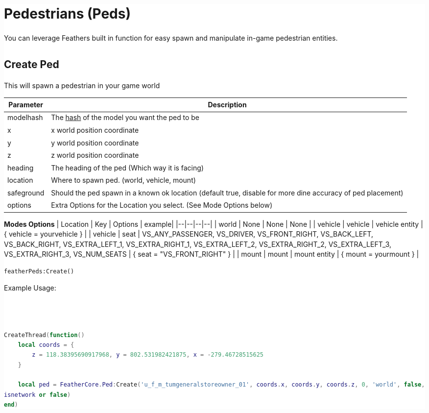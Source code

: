 # Pedestrians (Peds) <Badge type="warning" text="Client Side Only" />

You can leverage Feathers built in function for easy spawn and manipulate in-game pedestrian entities.

## Create Ped



This will spawn a pedestrian in your game world

| Parameter  | Description                                                                                                                                                |
| ---------- | ---------------------------------------------------------------------------------------------------------------------------------------------------------- |
| modelhash  | The [hash](https://github.com/femga/rdr3_discoveries/blob/f729ba03f75a591ce5c841642dc873345242f612/peds/peds_list.lua) of the model you want the ped to be |
| x          | x world position coordinate                                                                                                                                |
| y          | y world position coordinate                                                                                                                                |
| z          | z world position coordinate                                                                                                                                |
| heading    | The heading of the ped (Which way it is facing)                                                                                                            |
| location   | Where to spawn ped. (world, vehicle, mount)                                                                                                                |
| safeground | Should the ped spawn in a known ok location (default true, disable for more dine accuracy of ped placement)                                                |
| options    | Extra Options for the Location you select. (See Mode Options below)                                                                                        |

**Modes Options**
| Location | Key | Options | example|
|--|--|--|--|
| world | None | None | None |
| vehicle | vehicle | vehicle entity | { vehicle = yourvehicle } |
| vehicle | seat | VS_ANY_PASSENGER, VS_DRIVER, VS_FRONT_RIGHT, VS_BACK_LEFT, VS_BACK_RIGHT, VS_EXTRA_LEFT_1, VS_EXTRA_RIGHT_1, VS_EXTRA_LEFT_2, VS_EXTRA_RIGHT_2, VS_EXTRA_LEFT_3, VS_EXTRA_RIGHT_3, VS_NUM_SEATS | { seat = "VS_FRONT_RIGHT" } |
| mount | mount | mount entity | { mount = yourmount } |

`featherPeds:Create()`

Example Usage:

```lua



CreateThread(function()
    local coords = {
        z = 118.38395690917968, y = 802.531982421875, x = -279.46728515625
    }

    local ped = FeatherCore.Ped:Create('u_f_m_tumgeneralstoreowner_01', coords.x, coords.y, coords.z, 0, 'world', false, isnetwork or false)
end)
```
